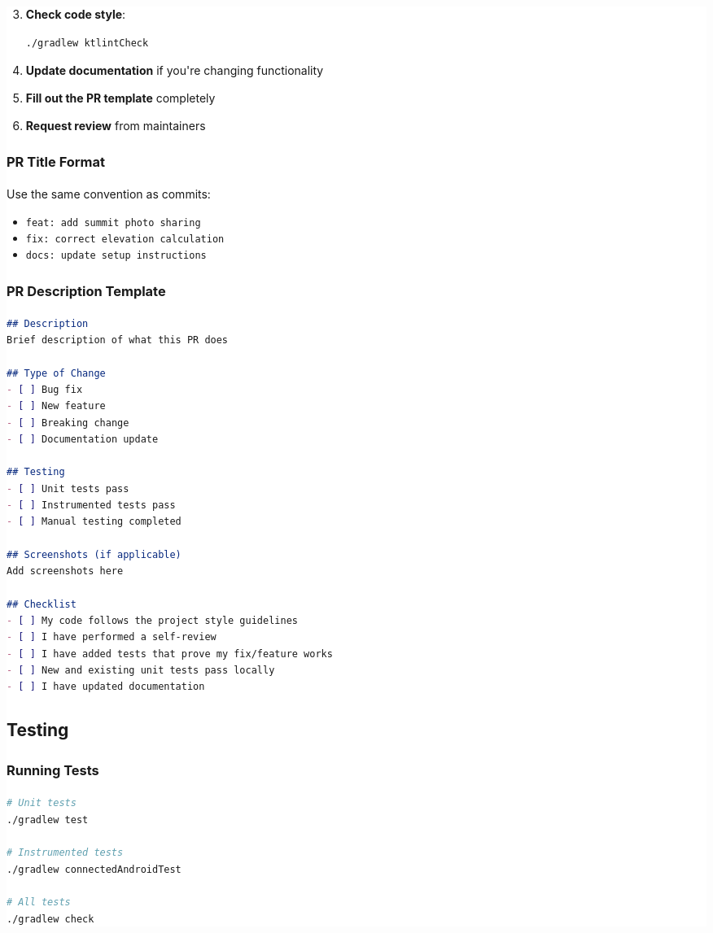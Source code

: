 3. **Check code style**:
   ```bash
   ./gradlew ktlintCheck
   ```

4. **Update documentation** if you're changing functionality

5. **Fill out the PR template** completely

6. **Request review** from maintainers

### PR Title Format

Use the same convention as commits:
- `feat: add summit photo sharing`
- `fix: correct elevation calculation`
- `docs: update setup instructions`

### PR Description Template

```markdown
## Description
Brief description of what this PR does

## Type of Change
- [ ] Bug fix
- [ ] New feature
- [ ] Breaking change
- [ ] Documentation update

## Testing
- [ ] Unit tests pass
- [ ] Instrumented tests pass
- [ ] Manual testing completed

## Screenshots (if applicable)
Add screenshots here

## Checklist
- [ ] My code follows the project style guidelines
- [ ] I have performed a self-review
- [ ] I have added tests that prove my fix/feature works
- [ ] New and existing unit tests pass locally
- [ ] I have updated documentation
```

## Testing

### Running Tests

```bash
# Unit tests
./gradlew test

# Instrumented tests
./gradlew connectedAndroidTest

# All tests
./gradlew check
```
